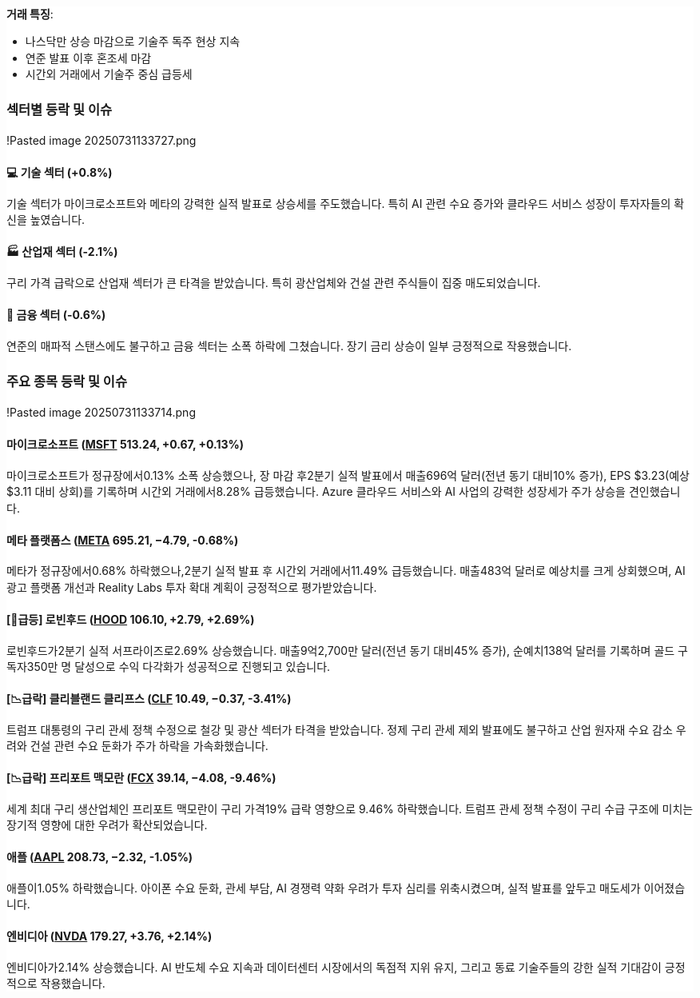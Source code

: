 **거래 특징**:

- 나스닥만 상승 마감으로 기술주 독주 현상 지속
- 연준 발표 이후 혼조세 마감
- 시간외 거래에서 기술주 중심 급등세

### 섹터별 등락 및 이슈
!Pasted image 20250731133727.png
#### 💻 기술 섹터 (+0.8%)

기술 섹터가 마이크로소프트와 메타의 강력한 실적 발표로 상승세를 주도했습니다. 특히 AI 관련 수요 증가와 클라우드 서비스 성장이 투자자들의 확신을 높였습니다.

#### 🏭 산업재 섹터 (-2.1%)

구리 가격 급락으로 산업재 섹터가 큰 타격을 받았습니다. 특히 광산업체와 건설 관련 주식들이 집중 매도되었습니다.

#### 🏦 금융 섹터 (-0.6%)

연준의 매파적 스탠스에도 불구하고 금융 섹터는 소폭 하락에 그쳤습니다. 장기 금리 상승이 일부 긍정적으로 작용했습니다.

### 주요 종목 등락 및 이슈
!Pasted image 20250731133714.png
#### 마이크로소프트 ([MSFT](/company-analysis/msft/) $513.24, +$0.67, +0.13%)
마이크로소프트가 정규장에서0.13% 소폭 상승했으나, 장 마감 후2분기 실적 발표에서 매출696억 달러(전년 동기 대비10% 증가), EPS $3.23(예상 $3.11 대비 상회)를 기록하며 시간외 거래에서8.28% 급등했습니다. Azure 클라우드 서비스와 AI 사업의 강력한 성장세가 주가 상승을 견인했습니다.  
  
#### 메타 플랫폼스 ([META](/company-analysis/meta/) $695.21, -$4.79, -0.68%)
메타가 정규장에서0.68% 하락했으나,2분기 실적 발표 후 시간외 거래에서11.49% 급등했습니다. 매출483억 달러로 예상치를 크게 상회했으며, AI 광고 플랫폼 개선과 Reality Labs 투자 확대 계획이 긍정적으로 평가받았습니다.  
  
#### [🚀급등] 로빈후드 ([HOOD](/company-analysis/hood/) $106.10, +$2.79, +2.69%)
로빈후드가2분기 실적 서프라이즈로2.69% 상승했습니다. 매출9억2,700만 달러(전년 동기 대비45% 증가), 순예치138억 달러를 기록하며 골드 구독자350만 명 달성으로 수익 다각화가 성공적으로 진행되고 있습니다.  
  
#### [📉급락] 클리블랜드 클리프스 ([CLF](/company-analysis/clf/) $10.49, -$0.37, -3.41%)
트럼프 대통령의 구리 관세 정책 수정으로 철강 및 광산 섹터가 타격을 받았습니다. 정제 구리 관세 제외 발표에도 불구하고 산업 원자재 수요 감소 우려와 건설 관련 수요 둔화가 주가 하락을 가속화했습니다.  
  
#### [📉급락] 프리포트 맥모란 ([FCX](/company-analysis/fcx/) $39.14, -$4.08, -9.46%)
세계 최대 구리 생산업체인 프리포트 맥모란이 구리 가격19% 급락 영향으로 9.46% 하락했습니다. 트럼프 관세 정책 수정이 구리 수급 구조에 미치는 장기적 영향에 대한 우려가 확산되었습니다.  
  
#### 애플 ([AAPL](/company-analysis/aapl/) $208.73, -$2.32, -1.05%)
애플이1.05% 하락했습니다. 아이폰 수요 둔화, 관세 부담, AI 경쟁력 약화 우려가 투자 심리를 위축시켰으며, 실적 발표를 앞두고 매도세가 이어졌습니다.  
  
#### 엔비디아 ([NVDA](/company-analysis/nvda/) $179.27, +$3.76, +2.14%)
엔비디아가2.14% 상승했습니다. AI 반도체 수요 지속과 데이터센터 시장에서의 독점적 지위 유지, 그리고 동료 기술주들의 강한 실적 기대감이 긍정적으로 작용했습니다.  
  